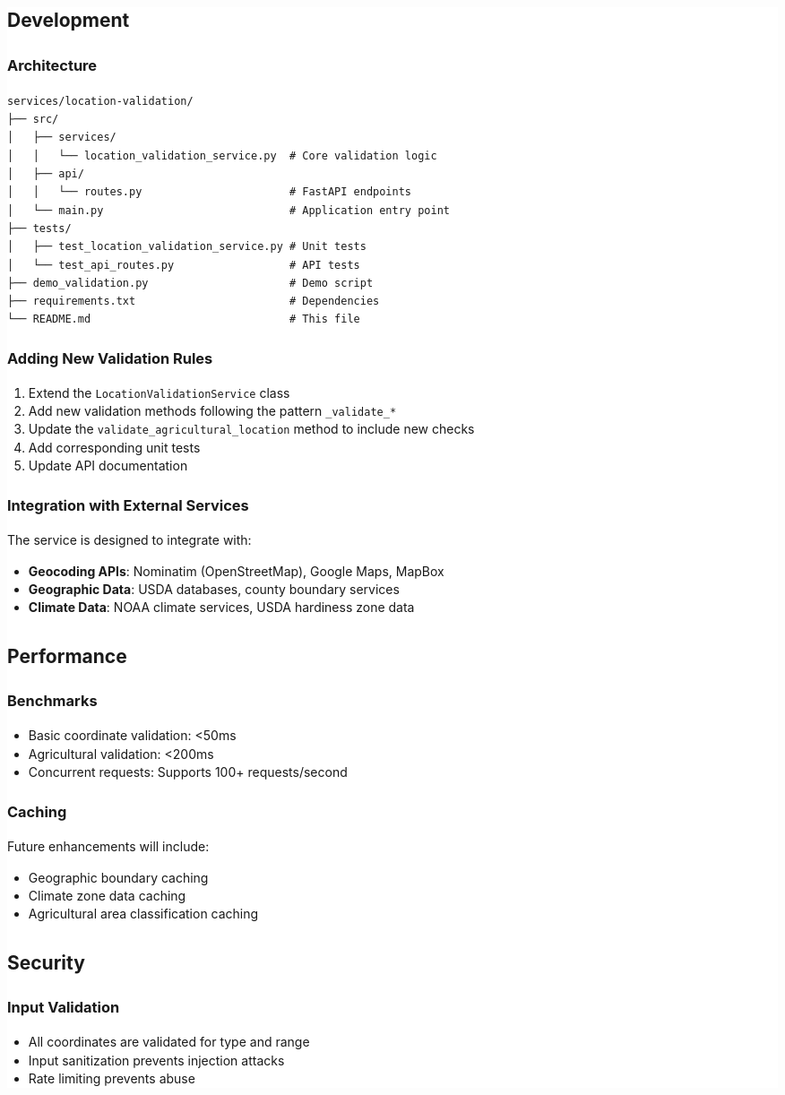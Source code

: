## Development

### Architecture
```
services/location-validation/
├── src/
│   ├── services/
│   │   └── location_validation_service.py  # Core validation logic
│   ├── api/
│   │   └── routes.py                       # FastAPI endpoints
│   └── main.py                             # Application entry point
├── tests/
│   ├── test_location_validation_service.py # Unit tests
│   └── test_api_routes.py                  # API tests
├── demo_validation.py                      # Demo script
├── requirements.txt                        # Dependencies
└── README.md                               # This file
```

### Adding New Validation Rules
1. Extend the `LocationValidationService` class
2. Add new validation methods following the pattern `_validate_*`
3. Update the `validate_agricultural_location` method to include new checks
4. Add corresponding unit tests
5. Update API documentation

### Integration with External Services
The service is designed to integrate with:
- **Geocoding APIs**: Nominatim (OpenStreetMap), Google Maps, MapBox
- **Geographic Data**: USDA databases, county boundary services
- **Climate Data**: NOAA climate services, USDA hardiness zone data

## Performance

### Benchmarks
- Basic coordinate validation: <50ms
- Agricultural validation: <200ms
- Concurrent requests: Supports 100+ requests/second

### Caching
Future enhancements will include:
- Geographic boundary caching
- Climate zone data caching
- Agricultural area classification caching

## Security

### Input Validation
- All coordinates are validated for type and range
- Input sanitization prevents injection attacks
- Rate limiting prevents abuse

